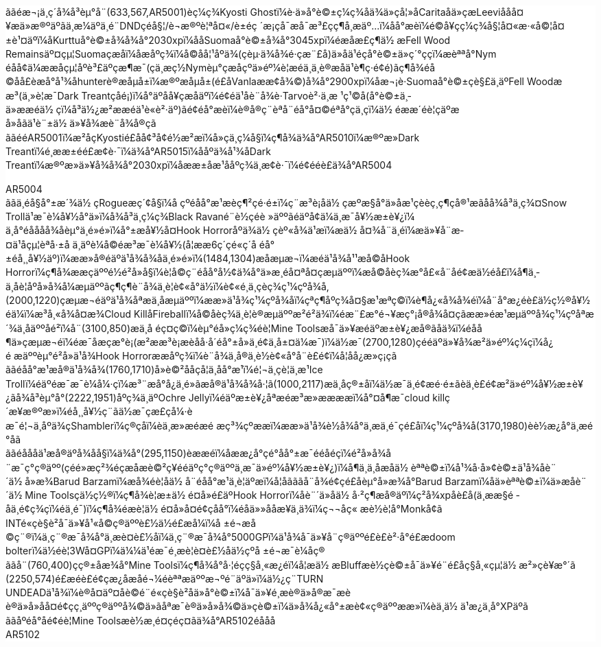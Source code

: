 ããéæ¬¡ä¸ç´å¾å³èµ°å¨(633,567,AR5001)èç¼ç¾Kyosti Ghostï¼è·ä»å°è©±ç¼ç¾åä¾ä»çå¦»å­Caritaåä»çæLeeviååå¤¥æä»æ®ºäºãä¸æ¼äºä¸é¨DNDçéå§¦/è¬æ®ºè¦ªå¤«/è±éç ´æ¡çå¯æ­å¯æ³£çç¶å¸æäº...ï¼åå°æèï¼é©å¥çç¼ç¾å§¦å¤«æ·«å©¦å¤±è¹¤äºï¼åKurttuå°è©±å¾å¾å°2030xpï¼ååSuomaå°è©±å¾å°3045xpï¼éæåæ­£ç¶ä½ æFell Wood Remainsäº¤çµ¦Suomaçæåï¼åæåºç¾ï¼å©åå¦¹åºä¾(çèµ·ä¾å¾é·çæ¨£å­)ä»åä¹éçå°è©±ä»ç´°ççï¼æèªªå°Nym
éåå¢ä¼ææåçµ¦åºè³£äºçæ¶æ¯(çä¸æç½Nymèµ°çæåçºä»éº¼è¦æéä¸ä¸è®æåä¹è¶ç·é¢é)ãç¶å¾éå©åå£èæå°å¹¾åhunterè®æåµå±ï¼æ®ºæåµå±(é£åVanlaææ¢å¾©)å¾å°2900xpï¼åæ¬¡è·Suomaå°è©±ç­è§£ä¸äºFell Woodææ³(ä¸»è¦æ¯Dark Treantçåé¡)ï¼å°äºåå¥çæåäºï¼é¢éä¹åè¨å¾è·Tarvoè²·ä¸æ ¹ç¹©å­(å°è©±ä¸­ä»ææéä½ çï¼å³ä½¿æ²ææéä¹è«è²·äº)ãé¢éå°æèï¼è®å®ç¨èªå¨éå°å¤©éªå°çä¸çï¼ä½ éææ´éè¦çäºæå»åãä¹è¨±ä½ ä»¥å¾æè¨å¾å®çã  
ããééAR5001ï¼æ²åçKyostié£åå¢³å¢é½æ²æï¼å»çä¸ç¼å§ï¼ç¶å¾ä¾å°AR5010ï¼æ®ºæ­»Dark Treantï¼é¸ææ±éé£æ¢è·¯ï¼ä¾å°AR5015ï¼ååºä¾å¹¾åDark Treantï¼æ®ºæ­»ä»¥å¾å¾å°2030xpï¼åææ±åæ¹ååºç¾ä¸æ¢è·¯ï¼é¢ééè£ä¾å°AR5004  

AR5004  
ããä¸éå§å°±æ´¾ä½ çRogueæç´¢å§ï¼å çºéåå°æ¹æèç¶²çé·é±ï¼ç¨æ³è¡åä½ çæºæ§å°ä»åæ¹çèèç¸ç¶çå®¹æãåå¾å³ä¸ç¾¤Snow Trollä¹æ¯è¼å¥½å°ä»ï¼å¾å³ä¸ç¼ç¾Black Ravané¨è½çéè »äººãéäºå¢ä¼ä¸æ¯å¥½æ±è¥¿ï¼  
ä¸å°éåååå¾åèµ°ä¸é»é»ï¼å°±æå¥½å¤Hook Horroråºä¾ä½ çèº«å¾ä¹æï¼æä½ å¤¾å¨ä¸­éï¼æä»¥å¨æ­¤ä¹åçµ¦èªå·±å ä¸äºè¼å©é­æ³æ¯è¼å¥½(å¦ææ6ç´çé«ç´å éå°±éå¸¸å¥½äº)ï¼ææ­»å®éäºä¹å¾å¾åä¸é»é»ï¼(1484,1304)æåæµæ¬ï¼æéä¹å¾å¹¹æå©åHook Horrorï¼ç¶å¾ææçäººé½é²å»å§ï¼è¦å©ç¨éåå°å½¢ä¾å°ä»æ¸éå¤ªå¤çæµäººï¼æå©åèç¾æ°å£«å¨åé¢æä½éå£ï¼å¶ä¸­ä¸åè¦åºå»å¾å¼æµäººãç¶ç¶è¨å¾ä¸è¦è¢«å°ä½ï¼è¢«é¸ä¸­çèç¾ç¹¼çºå¾å,(2000,1220)çæµæ¬éäºä¹å¾åªæä¸åæµäººï¼ææ­»ä¹å¾ç¹¼çºå¾åï¼çªç¶åºç¾å¤§æ¹æªç©ï¼è¶å¿«å¾å¾éï¼å¨å°æ¿éè£ä½ç½®å¥½éä¼ï¼æ³å¸«å¾å¤æ¾Cloud KillåFireballï¼å©åèç¾ä¸è¦è®æµäººæ²é²ä¾ï¼éæ¨£æ°é¬¥æç°¡å®å¾å¤çãææ­»éæ¹æµäººå¾ç¹¼çºåªæ´¾ä¸åäººåé²ï¼å¨(3100,850)æä¸å éç¤ç©ï¼èµ°éå»ç¼ç¾éè¦Mine Toolsæå¯ä»¥æéäºæ±è¥¿æå®ãåä¾ï¼éåå¶ä»çæµæ¬éï¼éæ¯åæçæ°è¡(æ²ææ³è¡æèåå·å´éå°±å»ä¸é¢ä¸å±¤ä¼æ¯)ï¼ä½æ¯(2700,1280)çééäºä»¥å¾æ²ä»éº¼ç¼çï¼å¿é æäººèµ°é²å»ä¹å¾Hook Horrorææåºç¾ï¼è¨å¾ä¸å®ä¸è½è¢«å°å¨è£é¢ï¼å¦åå¿æ­»ç¡çã  
ããéåå°æ¹æå®ä¹å¾å¾(1760,1710)å»è©²ååçå¦ä¸åå°æ¹ï¼é¦¬ä¸çè¦ä¸æ¹Ice Trollï¼éäºéæ¯æ¯è¼å¼·çï¼æ³¨æå°å¿ä¸é»ãæå®ä¹å¾å¾å·¦ã(1000,2117)æä¸åç®±å­ï¼ä½æ¯ä¸é¢æé·é±ãèä¸è£é¢æ²ä»éº¼å¥½æ±è¥¿ãå¾å³èµ°å°(2222,1951)åºç¾ä¸äºOchre Jellyï¼éäºæ±è¥¿åªæé­æ³æ»ææææï¼å°¤å¶æ¯cloud killç´æ¥æ®ºæ­»ï¼éå¸¸å¥½ç¨ãä½æ¯çæ­£çå¼·èæ¯é¦¬ä¸åºä¾çShamblerï¼ç®çåï¼èä¸æ»æéæé æç³¾çºææï¼ææ­»ä¹å¾è½å¾å°ä¸æä¸é¯çé£åï¼ç¹¼çºå¾å(3170,1980)èè½æ¿å°ä¸æé°åã  
ããéåååä¹æå®äºå¾åå§ï¼ä¾å°(295,1150)èææéï¼åææ¿å°çé°åå°±æ¯ééåéçï¼é²å»å¾å¨æ¯ç°ç®äºº(çéé»æç²¾éçæåæè©²ç¥ééäºç°ç®äººä¸æ¯ä»éº¼å¥½æ±è¥¿)ï¼å¶ä¸­ä¸åæåä½ èªªè©±ï¼å¹¾å·å»¢è©±ä¹å¾åè¨´ä½ å»æ¾Barud Barzamï¼æå¾éè­¦åä½ å¨éåå°æ¹ä¸è¦äºæï¼å¦åãããå¨å¾é¢çé£åèµ°å»æ¾å°Barud Barzamï¼åä»èªªè©±ï¼ä»æåè¨´ä½ Mine Toolsçä½ç½®ï¼ç¶å¾è¦æ±ä½ é¤å»é£äºHook Horrorï¼åè¨´ä»åä½ å·²ç¶æå®äºï¼ç²å¾xpåè£å(ä¸ææ§é ­åä¸é¢ç¾çï¼éä¸é¯)ï¼ç¶å¾éæè¦ä½ é¤å»å¤é¢çåå°ï¼éåä»»ååæ¥ä¸ä¾ï¼ç¬¬åç« æè½è¦å°Monkå¢ã  
INTé«çè§è²å¯ä»¥å¹«å©ç®äººè£½ä½é£æå¼ï¼å ±é¬æå©ç¨®ï¼ä¸ç¨®æ¯å¾å°ä¸æè¤è£½åï¼ä¸ç¨®æ¯å¾å°5000GPï¼ä¹å¾å¯ä»¥å¨ç®äººé£è£è²·å°é£ædoom bolterï¼ä½éè¦3Wå¤GPï¼ä¼¼ä¹éæ¯é¸æè¦è¤è£½åä½çºå ±é¬æ¯è¼åç®  
ããå¨(760,400)çç®±å­æ¾å°Mine Toolsï¼ç¶å¾å°å·¦éçç§å¸«æ¿éï¼å¦æä½ æBluffæè½çè©±å¯ä»¥é¨é£åç§å¸«çµ¦ä½ æ²»çè¥æ°´ã  
(2250,574)é£æéè£é¢çæ¿å­æåé¬¼é­èªªæäººæ¬ºé¨äºä»ï¼ä½¿ç¨TURN UNDEADä¹å¾ï¼è®å¤äº¤åè©é¨é«çè§è²åä»å°è©±ï¼å¯ä»¥é¸æè®ä»å®æ¯æèè®ä»å»åå¤é¢çç¸äººç®äººå¾©ä»ãåªæ¯è®ä»å»å¾©ä»çè©±ï¼ä»å¾å¿«å°±æè¢«ç®äººææ­»ï¼èä¸ä½ ä¹æ¿ä¸å°XPäºã  
ããåºéå°åé¢éè¦Mine Toolsæè½æ¸é¤çéç¤ãä¾å°AR5102éååå  
AR5102  
